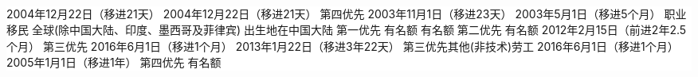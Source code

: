 <td style="font-family: Microsoft YaHei; text-align: center; font-size: 12px; border-left: 2px solid; border-right: 2px solid; border-top: 2px solid; border-left-color: #000000; border-right-color: #000000; border-top-color: #000000; min-width: 50px;">2004年12月22日（移进21天）</td>
<td style="font-family: Microsoft YaHei; text-align: center; font-size: 12px; border-left: 2px solid; border-right: 2px solid; border-top: 2px solid; border-left-color: #000000; border-right-color: #000000; border-top-color: #000000; min-width: 50px;">2004年12月22日（移进21天）</td>
</tr>
<tr style="height: 48px;">
<td style="font-family: Microsoft YaHei; text-align: center; font-size: 12px; border-left: 2px solid; border-top: 2px solid; border-left-color: #000000; border-top-color: #000000; min-width: 50px;">第四优先</td>
<td style="font-family: Microsoft YaHei; text-align: center; font-size: 12px; border-left: 2px solid; border-right: 2px solid; border-top: 2px solid; border-left-color: #000000; border-right-color: #000000; border-top-color: #000000; min-width: 50px;">2003年11月1日（移进23天）</td>
<td style="font-family: Microsoft YaHei; text-align: center; font-size: 12px; border-left: 2px solid; border-right: 2px solid; border-top: 2px solid; border-left-color: #000000; border-right-color: #000000; border-top-color: #000000; min-width: 50px;">2003年5月1日（移进5个月）</td>
</tr>
<tr style="height: 51.2px;">
<td style="font-family: Microsoft YaHei; text-align: center; font-size: 12px; background-color: #33cccc; border: 2px solid; min-width: 50px; border-color: #000000;">职业移民</td>
<td style="font-family: Microsoft YaHei; text-align: center; font-size: 12px; background-color: #33cccc; border: 2px solid; min-width: 50px; border-color: #000000;">全球(除中国大陆、印度、墨西哥及菲律宾)</td>
<td style="font-family: Microsoft YaHei; text-align: center; font-size: 12px; background-color: #33cccc; border: 2px solid; min-width: 50px; border-color: #000000;">出生地在中国大陆</td>
</tr>
<tr style="height: 42px;">
<td style="font-family: Microsoft YaHei; text-align: center; font-size: 12px; border: 2px solid; min-width: 50px; border-color: #000000;">第一优先</td>
<td style="font-family: Microsoft YaHei; text-align: center; font-size: 12px; border: 2px solid; min-width: 50px; border-color: #000000;">有名额</td>
<td style="font-family: Microsoft YaHei; text-align: center; font-size: 12px; border: 2px solid; min-width: 50px; border-color: #000000;">有名额</td>
</tr>
<tr style="height: 45.4px;">
<td style="font-family: Microsoft YaHei; text-align: center; font-size: 12px; border: 2px solid; min-width: 50px; border-color: #000000;">第二优先</td>
<td style="font-family: Microsoft YaHei; text-align: center; font-size: 12px; border: 2px solid; min-width: 50px; border-color: #000000;">有名额</td>
<td style="font-family: Microsoft YaHei; text-align: center; font-size: 12px; border: 2px solid; min-width: 50px; border-color: #000000;">2012年2月15日（前进2年2.5个月）</td>
</tr>
<tr style="height: 43.4px;">
<td style="font-family: Microsoft YaHei; text-align: center; font-size: 12px; border: 2px solid; min-width: 50px; border-color: #000000;">第三优先</td>
<td style="font-family: Microsoft YaHei; text-align: center; font-size: 12px; border: 2px solid; min-width: 50px; border-color: #000000;">2016年6月1日（移进1个月）</td>
<td style="font-family: Microsoft YaHei; text-align: center; font-size: 12px; border: 2px solid; min-width: 50px; border-color: #000000;">2013年1月22日（移进3年22天）</td>
</tr>
<tr style="height: 51.4px;">
<td style="font-family: Microsoft YaHei; text-align: center; font-size: 12px; border: 2px solid; min-width: 50px; border-color: #000000;">第三优先其他(非技术)劳工</td>
<td style="font-family: Microsoft YaHei; text-align: center; font-size: 12px; border: 2px solid; min-width: 50px; border-color: #000000;">2016年6月1日（移进1个月）</td>
<td style="font-family: Microsoft YaHei; text-align: center; font-size: 12px; border: 2px solid; min-width: 50px; border-color: #000000;">2005年1月1日（移进1年）</td>
</tr>
<tr style="height: 44.6px;">
<td style="font-family: Microsoft YaHei; text-align: center; font-size: 12px; border: 2px solid; min-width: 50px; border-color: #000000;">第四优先</td>
<td style="font-family: Microsoft YaHei; text-align: center; font-size: 12px; border: 2px solid; min-width: 50px; border-color: #000000;">有名额</td>